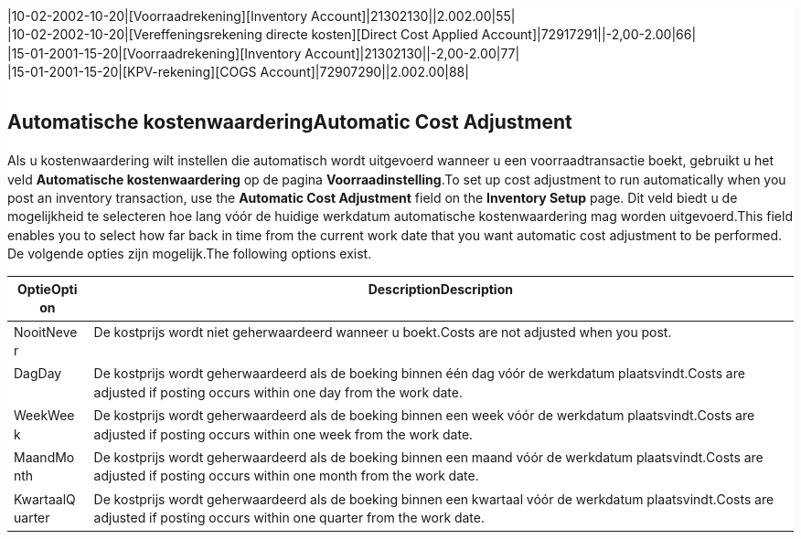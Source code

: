 |<span data-ttu-id="0e4d8-281">10-02-20</span><span class="sxs-lookup"><span data-stu-id="0e4d8-281">02-10-20</span></span>|<span data-ttu-id="0e4d8-282">[Voorraadrekening]</span><span class="sxs-lookup"><span data-stu-id="0e4d8-282">[Inventory Account]</span></span>|<span data-ttu-id="0e4d8-283">2130</span><span class="sxs-lookup"><span data-stu-id="0e4d8-283">2130</span></span>||<span data-ttu-id="0e4d8-284">2.00</span><span class="sxs-lookup"><span data-stu-id="0e4d8-284">2.00</span></span>|<span data-ttu-id="0e4d8-285">5</span><span class="sxs-lookup"><span data-stu-id="0e4d8-285">5</span></span>|  
|<span data-ttu-id="0e4d8-286">10-02-20</span><span class="sxs-lookup"><span data-stu-id="0e4d8-286">02-10-20</span></span>|<span data-ttu-id="0e4d8-287">[Vereffeningsrekening directe kosten]</span><span class="sxs-lookup"><span data-stu-id="0e4d8-287">[Direct Cost Applied Account]</span></span>|<span data-ttu-id="0e4d8-288">7291</span><span class="sxs-lookup"><span data-stu-id="0e4d8-288">7291</span></span>||<span data-ttu-id="0e4d8-289">-2,00</span><span class="sxs-lookup"><span data-stu-id="0e4d8-289">-2.00</span></span>|<span data-ttu-id="0e4d8-290">6</span><span class="sxs-lookup"><span data-stu-id="0e4d8-290">6</span></span>|  
|<span data-ttu-id="0e4d8-291">15-01-20</span><span class="sxs-lookup"><span data-stu-id="0e4d8-291">01-15-20</span></span>|<span data-ttu-id="0e4d8-292">[Voorraadrekening]</span><span class="sxs-lookup"><span data-stu-id="0e4d8-292">[Inventory Account]</span></span>|<span data-ttu-id="0e4d8-293">2130</span><span class="sxs-lookup"><span data-stu-id="0e4d8-293">2130</span></span>||<span data-ttu-id="0e4d8-294">-2,00</span><span class="sxs-lookup"><span data-stu-id="0e4d8-294">-2.00</span></span>|<span data-ttu-id="0e4d8-295">7</span><span class="sxs-lookup"><span data-stu-id="0e4d8-295">7</span></span>|  
|<span data-ttu-id="0e4d8-296">15-01-20</span><span class="sxs-lookup"><span data-stu-id="0e4d8-296">01-15-20</span></span>|<span data-ttu-id="0e4d8-297">[KPV-rekening]</span><span class="sxs-lookup"><span data-stu-id="0e4d8-297">[COGS Account]</span></span>|<span data-ttu-id="0e4d8-298">7290</span><span class="sxs-lookup"><span data-stu-id="0e4d8-298">7290</span></span>||<span data-ttu-id="0e4d8-299">2.00</span><span class="sxs-lookup"><span data-stu-id="0e4d8-299">2.00</span></span>|<span data-ttu-id="0e4d8-300">8</span><span class="sxs-lookup"><span data-stu-id="0e4d8-300">8</span></span>|  

## <a name="automatic-cost-adjustment"></a><span data-ttu-id="0e4d8-301">Automatische kostenwaardering</span><span class="sxs-lookup"><span data-stu-id="0e4d8-301">Automatic Cost Adjustment</span></span>  
<span data-ttu-id="0e4d8-302">Als u kostenwaardering wilt instellen die automatisch wordt uitgevoerd wanneer u een voorraadtransactie boekt, gebruikt u het veld **Automatische kostenwaardering** op de pagina **Voorraadinstelling**.</span><span class="sxs-lookup"><span data-stu-id="0e4d8-302">To set up cost adjustment to run automatically when you post an inventory transaction, use the **Automatic Cost Adjustment** field on the **Inventory Setup** page.</span></span> <span data-ttu-id="0e4d8-303">Dit veld biedt u de mogelijkheid te selecteren hoe lang vóór de huidige werkdatum automatische kostenwaardering mag worden uitgevoerd.</span><span class="sxs-lookup"><span data-stu-id="0e4d8-303">This field enables you to select how far back in time from the current work date that you want automatic cost adjustment to be performed.</span></span> <span data-ttu-id="0e4d8-304">De volgende opties zijn mogelijk.</span><span class="sxs-lookup"><span data-stu-id="0e4d8-304">The following options exist.</span></span>  

|<span data-ttu-id="0e4d8-305">Optie</span><span class="sxs-lookup"><span data-stu-id="0e4d8-305">Option</span></span>|<span data-ttu-id="0e4d8-306">Description</span><span class="sxs-lookup"><span data-stu-id="0e4d8-306">Description</span></span>|  
|----------------------------------|---------------------------------------|  
|<span data-ttu-id="0e4d8-307">Nooit</span><span class="sxs-lookup"><span data-stu-id="0e4d8-307">Never</span></span>|<span data-ttu-id="0e4d8-308">De kostprijs wordt niet geherwaardeerd wanneer u boekt.</span><span class="sxs-lookup"><span data-stu-id="0e4d8-308">Costs are not adjusted when you post.</span></span>|  
|<span data-ttu-id="0e4d8-309">Dag</span><span class="sxs-lookup"><span data-stu-id="0e4d8-309">Day</span></span>|<span data-ttu-id="0e4d8-310">De kostprijs wordt geherwaardeerd als de boeking binnen één dag vóór de werkdatum plaatsvindt.</span><span class="sxs-lookup"><span data-stu-id="0e4d8-310">Costs are adjusted if posting occurs within one day from the work date.</span></span>|  
|<span data-ttu-id="0e4d8-311">Week</span><span class="sxs-lookup"><span data-stu-id="0e4d8-311">Week</span></span>|<span data-ttu-id="0e4d8-312">De kostprijs wordt geherwaardeerd als de boeking binnen een week vóór de werkdatum plaatsvindt.</span><span class="sxs-lookup"><span data-stu-id="0e4d8-312">Costs are adjusted if posting occurs within one week from the work date.</span></span>|  
|<span data-ttu-id="0e4d8-313">Maand</span><span class="sxs-lookup"><span data-stu-id="0e4d8-313">Month</span></span>|<span data-ttu-id="0e4d8-314">De kostprijs wordt geherwaardeerd als de boeking binnen een maand vóór de werkdatum plaatsvindt.</span><span class="sxs-lookup"><span data-stu-id="0e4d8-314">Costs are adjusted if posting occurs within one month from the work date.</span></span>|  
|<span data-ttu-id="0e4d8-315">Kwartaal</span><span class="sxs-lookup"><span data-stu-id="0e4d8-315">Quarter</span></span>|<span data-ttu-id="0e4d8-316">De kostprijs wordt geherwaardeerd als de boeking binnen een kwartaal vóór de werkdatum plaatsvindt.</span><span class="sxs-lookup"><span data-stu-id="0e4d8-316">Costs are adjusted if posting occurs within one quarter from the work date.</span></span>|  